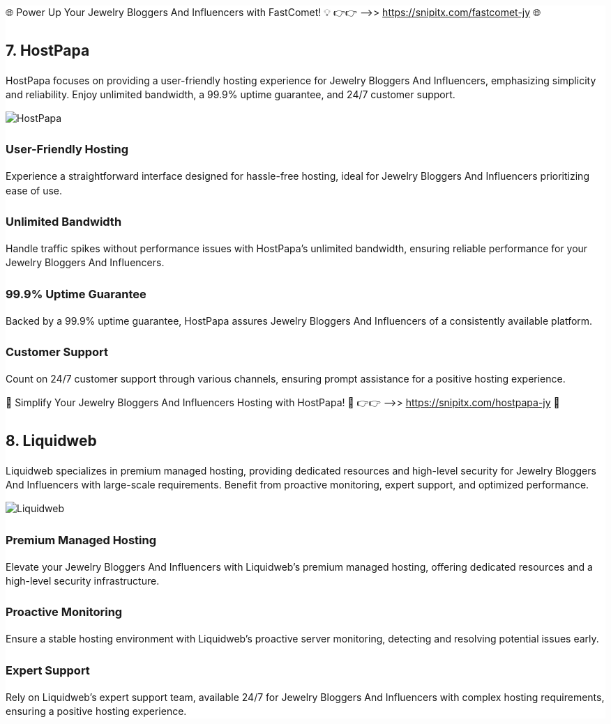 🌐 Power Up Your Jewelry Bloggers And Influencers with FastComet! 💡
👉👉 -->> https://snipitx.com/fastcomet-jy 🌐

## 7. HostPapa

HostPapa focuses on providing a user-friendly hosting experience for Jewelry Bloggers And Influencers, emphasizing simplicity and reliability. Enjoy unlimited bandwidth, a 99.9% uptime guarantee, and 24/7 customer support.

![HostPapa](https://i.imgur.com/ouDTkvl.jpeg "HostPapa Hosting")

### User-Friendly Hosting
Experience a straightforward interface designed for hassle-free hosting, ideal for Jewelry Bloggers And Influencers prioritizing ease of use.

### Unlimited Bandwidth
Handle traffic spikes without performance issues with HostPapa’s unlimited bandwidth, ensuring reliable performance for your Jewelry Bloggers And Influencers.

### 99.9% Uptime Guarantee
Backed by a 99.9% uptime guarantee, HostPapa assures Jewelry Bloggers And Influencers of a consistently available platform.

### Customer Support
Count on 24/7 customer support through various channels, ensuring prompt assistance for a positive hosting experience.

🌈 Simplify Your Jewelry Bloggers And Influencers Hosting with HostPapa! 🚀
👉👉 -->> https://snipitx.com/hostpapa-jy 🚀

## 8. Liquidweb

Liquidweb specializes in premium managed hosting, providing dedicated resources and high-level security for Jewelry Bloggers And Influencers with large-scale requirements. Benefit from proactive monitoring, expert support, and optimized performance.

![Liquidweb](https://i.imgur.com/4IvT9SC.jpeg "Liquidweb Hosting")

### Premium Managed Hosting
Elevate your Jewelry Bloggers And Influencers with Liquidweb’s premium managed hosting, offering dedicated resources and a high-level security infrastructure.

### Proactive Monitoring
Ensure a stable hosting environment with Liquidweb’s proactive server monitoring, detecting and resolving potential issues early.

### Expert Support
Rely on Liquidweb’s expert support team, available 24/7 for Jewelry Bloggers And Influencers with complex hosting requirements, ensuring a positive hosting experience.
